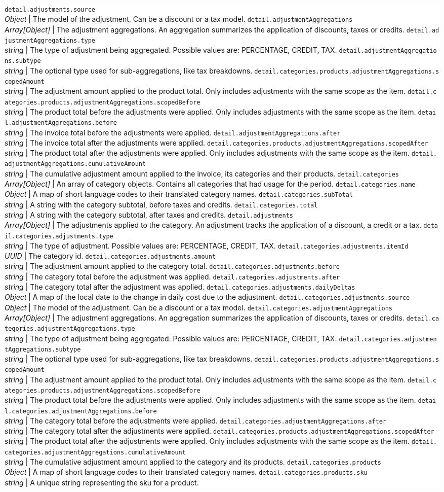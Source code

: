 `detail.adjustments.source`<br/>*Object* | The model of the adjustment. Can be a discount or a tax model.
`detail.adjustmentAggregations`<br/>*Array[Object]* | The adjustment aggregations. An aggregation summarizes the application of discounts, taxes or credits.
`detail.adjustmentAggregations.type`<br/>*string* | The type of adjustment being aggregated. Possible values are: PERCENTAGE, CREDIT, TAX.
`detail.adjustmentAggregations.subtype`<br/>*string* | The optional type used for sub-aggregations, like tax breakdowns.
`detail.categories.products.adjustmentAggregations.scopedAmount`<br/>*string* | The adjustment amount applied to the product total. Only includes adjustments with the same scope as the item.
`detail.categories.products.adjustmentAggregations.scopedBefore`<br/>*string* | The product total before the adjustments were applied. Only includes adjustments with the same scope as the item.
`detail.adjustmentAggregations.before`<br/>*string* | The invoice total before the adjustments were applied.
`detail.adjustmentAggregations.after`<br/>*string* | The invoice total after the adjustments were applied.
`detail.categories.products.adjustmentAggregations.scopedAfter`<br/>*string* | The product total after the adjustments were applied. Only includes adjustments with the same scope as the item.
`detail.adjustmentAggregations.cumulativeAmount`<br/>*string* | The cumulative adjustment amount applied to the invoice, its categories and their products.
`detail.categories`<br/>*Array[Object]* | An array of category objects. Contains all categories that had usage for the period.
`detail.categories.name`<br/>*Object* | A map of short language codes to their translated category names.
`detail.categories.subTotal`<br/>*string* | A string with the category subtotal, before taxes and credits.
`detail.categories.total`<br/>*string* | A string with the category subtotal, after taxes and credits.
`detail.adjustments`<br/>*Array[Object]* | The adjustments applied to the category. An adjustment tracks the application of a discount, a credit or a tax.
`detail.categories.adjustments.type`<br/>*string* | The type of adjustment. Possible values are: PERCENTAGE, CREDIT, TAX.
`detail.categories.adjustments.itemId`<br/>*UUID* | The category id.
`detail.categories.adjustments.amount`<br/>*string* | The adjustment amount applied to the category total.
`detail.categories.adjustments.before`<br/>*string* | The category total before the adjustment was applied.
`detail.categories.adjustments.after`<br/>*string* | The category total after the adjustment was applied.
`detail.categories.adjustments.dailyDeltas`<br/>*Object* | A map of the local date to the change in daily cost due to the adjustment.
`detail.categories.adjustments.source`<br/>*Object* | The model of the adjustment. Can be a discount or a tax model.
`detail.categories.adjustmentAggregations`<br/>*Array[Object]* | The adjustment aggregations. An aggregation summarizes the application of discounts, taxes or credits.
`detail.categories.adjustmentAggregations.type`<br/>*string* | The type of adjustment being aggregated. Possible values are: PERCENTAGE, CREDIT, TAX.
`detail.categories.adjustmentAggregations.subtype`<br/>*string* | The optional type used for sub-aggregations, like tax breakdowns.
`detail.categories.products.adjustmentAggregations.scopedAmount`<br/>*string* | The adjustment amount applied to the product total. Only includes adjustments with the same scope as the item.
`detail.categories.products.adjustmentAggregations.scopedBefore`<br/>*string* | The product total before the adjustments were applied. Only includes adjustments with the same scope as the item.
`detail.categories.adjustmentAggregations.before`<br/>*string* | The category total before the adjustments were applied.
`detail.categories.adjustmentAggregations.after`<br/>*string* | The category total after the adjustments were applied.
`detail.categories.products.adjustmentAggregations.scopedAfter`<br/>*string* | The product total after the adjustments were applied. Only includes adjustments with the same scope as the item.
`detail.categories.adjustmentAggregations.cumulativeAmount`<br/>*string* | The cumulative adjustment amount applied to the category and its products.
`detail.categories.products`<br/>*Object* | A map of short language codes to their translated category names.
`detail.categories.products.sku`<br/>*string* | A unique string representing the sku for a product.
